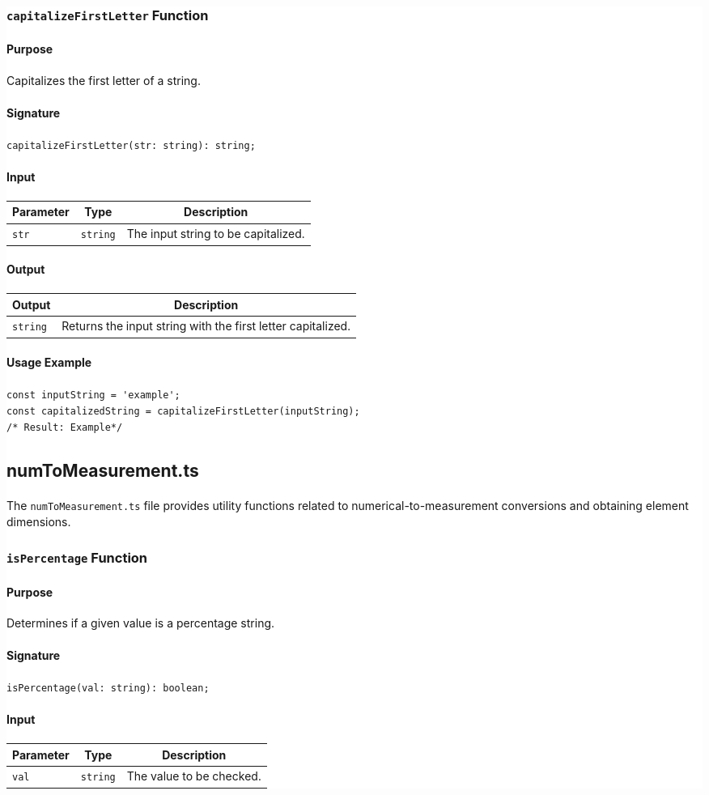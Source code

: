 
### `capitalizeFirstLetter` Function

#### Purpose
Capitalizes the first letter of a string.

#### Signature
```tsx
capitalizeFirstLetter(str: string): string;
```

#### Input

| **Parameter** | **Type** | **Description** |
|---------------|----------|-----------------|
| `str`         | `string` | The input string to be capitalized. |

#### Output

| **Output** | **Description** |
|----------|-----------------|
| `string` | Returns the input string with the first letter capitalized. |

#### Usage Example
```tsx
const inputString = 'example';
const capitalizedString = capitalizeFirstLetter(inputString);
/* Result: Example*/
```




## numToMeasurement.ts

The `numToMeasurement.ts` file provides utility functions related to numerical-to-measurement conversions and obtaining element dimensions.


### `isPercentage` Function

#### Purpose
Determines if a given value is a percentage string.

#### Signature
```tsx
isPercentage(val: string): boolean;
```

#### Input

| **Parameter** | **Type** | **Description** |
|---------------|----------|-----------------|
| `val`         | `string` | The value to be checked. |
